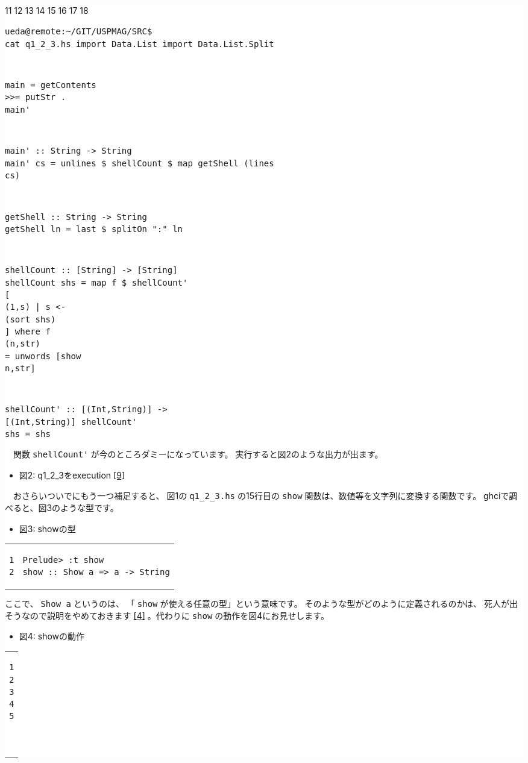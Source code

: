 11
12
13
14
15
16
17
18</pre></div></td><td class="code"><div class="highlight"><pre>ueda\@remote:~/GIT/USPMAG/SRC<span class="nv">$ </span>cat q1_2_3.hs
import Data.List
import Data.List.Split

<span class="nv">main</span> <span class="o">=</span> getContents &gt;&gt;<span class="o">=</span> putStr . main<span class="s1">&#39;</span>

<span class="s1">main&#39;</span> :: String -&gt; String
main<span class="s1">&#39; cs = unlines $ shellCount $ map getShell (lines cs)</span>

<span class="s1">getShell :: String -&gt; String</span>
<span class="s1">getShell ln = last $ splitOn &quot;:&quot; ln</span>

<span class="s1">shellCount :: [String] -&gt; [String]</span>
<span class="s1">shellCount shs = map f $ shellCount&#39;</span> <span class="o">[</span> <span class="o">(</span>1,s<span class="o">)</span> | s &lt;- <span class="o">(</span>sort shs<span class="o">)</span> <span class="o">]</span>
 where f <span class="o">(</span>n,str<span class="o">)</span> <span class="o">=</span> unwords <span class="o">[</span>show n,str<span class="o">]</span>

shellCount<span class="s1">&#39; :: [(Int,String)] -&gt; [(Int,String)]</span>
<span class="s1">shellCount&#39;</span> <span class="nv">shs</span> <span class="o">=</span> shs
</pre></div>
</td></tr></table></div>
<p>　関数 <tt class="docutils literal"><span class="pre">shellCount'</span></tt> が今のところダミーになっています。
実行すると図2のような出力が出ます。</p>
<ul class="simple">
<li>図2: q1_2_3をexecution <a class="footnote-reference" href="#zzz" id="id8">[9]</a></li>
</ul>
<p>　おさらいついでにもう一つ補足すると、
図1の <tt class="docutils literal"><span class="pre">q1_2_3.hs</span></tt> の15行目の
<tt class="docutils literal"><span class="pre">show</span></tt> 関数は、数値等を文字列に変換する関数です。
ghciで調べると、図3のような型です。</p>
<ul class="simple">
<li>図3: showの型</li>
</ul>
<div class="highlight-bash"><table class="highlighttable"><tr><td class="linenos"><div class="linenodiv"><pre>1
2</pre></div></td><td class="code"><div class="highlight"><pre>Prelude&gt; :t show
show :: Show <span class="nv">a</span> <span class="o">=</span>&gt; a -&gt; String
</pre></div>
</td></tr></table></div>
<p>ここで、 <tt class="docutils literal"><span class="pre">Show</span> <span class="pre">a</span></tt> というのは、
「 <tt class="docutils literal"><span class="pre">show</span></tt> が使える任意の型」という意味です。
そのような型がどのように定義されるのかは、
死人が出そうなので説明をやめておきます
<a class="footnote-reference" href="#ggg" id="id9">[4]</a>
。代わりに <tt class="docutils literal"><span class="pre">show</span></tt> の動作を図4にお見せします。</p>
<ul class="simple">
<li>図4: showの動作</li>
</ul>
<div class="highlight-hs"><table class="highlighttable"><tr><td class="linenos"><div class="linenodiv"><pre>1
2
3
4
5